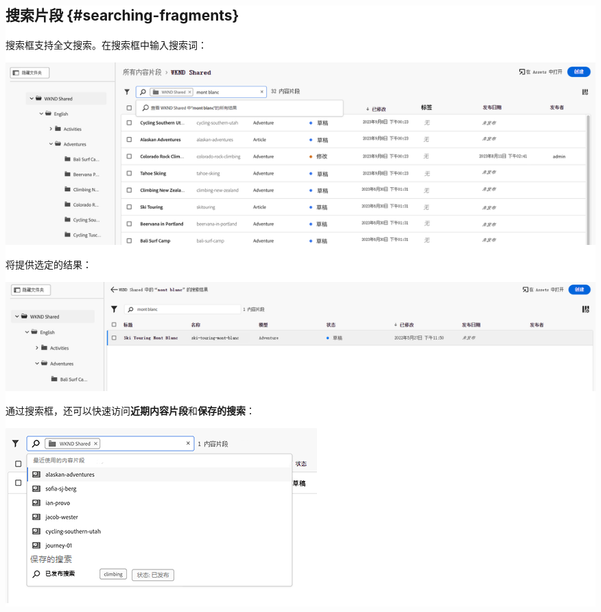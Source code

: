 ## 搜索片段 {#searching-fragments}

搜索框支持全文搜索。在搜索框中输入搜索词：

![内容片段控制台 – 搜索](assets/cf-managing-console-search-specification.png)

将提供选定的结果：

![内容片段控制台 – 搜索结果](assets/cf-managing-console-search-results.png)

通过搜索框，还可以快速访问&#x200B;**近期内容片段**&#x200B;和&#x200B;**保存的搜索**：

![内容片段控制台 – 最近和已保存](assets/cf-managing-console-search-saved.png)
